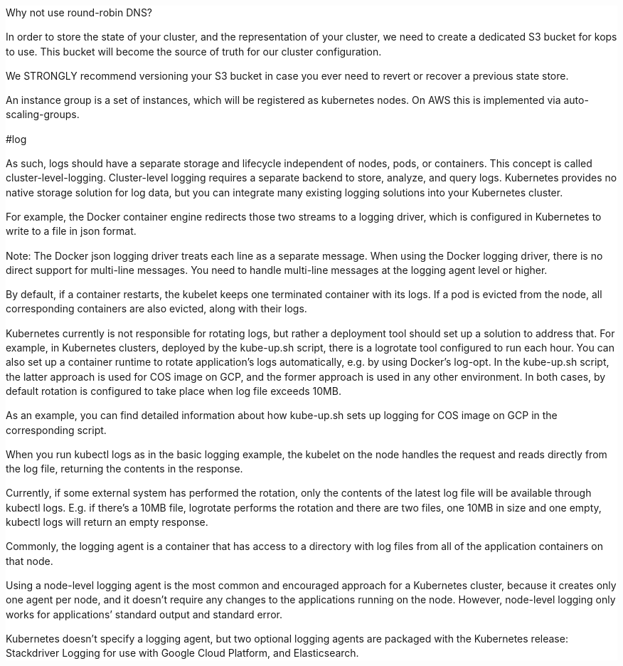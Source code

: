 Why not use round-robin DNS?


In order to store the state of your cluster, and the representation of your cluster, we need to create a dedicated S3 bucket for kops to use. This bucket will become the source of truth for our cluster configuration. 

We STRONGLY recommend versioning your S3 bucket in case you ever need to revert or recover a previous state store.

An instance group is a set of instances, which will be registered as kubernetes nodes. On AWS this is implemented via auto-scaling-groups.

#log

As such, logs should have a separate storage and lifecycle independent of nodes, pods, or containers. This concept is called cluster-level-logging. Cluster-level logging requires a separate backend to store, analyze, and query logs. Kubernetes provides no native storage solution for log data, but you can integrate many existing logging solutions into your Kubernetes cluster.

For example, the Docker container engine redirects those two streams to a logging driver, which is configured in Kubernetes to write to a file in json format.

Note: The Docker json logging driver treats each line as a separate message. When using the Docker logging driver, there is no direct support for multi-line messages. You need to handle multi-line messages at the logging agent level or higher.

By default, if a container restarts, the kubelet keeps one terminated container with its logs. If a pod is evicted from the node, all corresponding containers are also evicted, along with their logs.

Kubernetes currently is not responsible for rotating logs, but rather a deployment tool should set up a solution to address that. For example, in Kubernetes clusters, deployed by the kube-up.sh script, there is a logrotate tool configured to run each hour. You can also set up a container runtime to rotate application’s logs automatically, e.g. by using Docker’s log-opt. In the kube-up.sh script, the latter approach is used for COS image on GCP, and the former approach is used in any other environment. In both cases, by default rotation is configured to take place when log file exceeds 10MB.

As an example, you can find detailed information about how kube-up.sh sets up logging for COS image on GCP in the corresponding script.

When you run kubectl logs as in the basic logging example, the kubelet on the node handles the request and reads directly from the log file, returning the contents in the response.

Currently, if some external system has performed the rotation, only the contents of the latest log file will be available through kubectl logs. E.g. if there’s a 10MB file, logrotate performs the rotation and there are two files, one 10MB in size and one empty, kubectl logs will return an empty response.

Commonly, the logging agent is a container that has access to a directory with log files from all of the application containers on that node.

Using a node-level logging agent is the most common and encouraged approach for a Kubernetes cluster, because it creates only one agent per node, and it doesn’t require any changes to the applications running on the node. However, node-level logging only works for applications’ standard output and standard error.

Kubernetes doesn’t specify a logging agent, but two optional logging agents are packaged with the Kubernetes release: Stackdriver Logging for use with Google Cloud Platform, and Elasticsearch.
